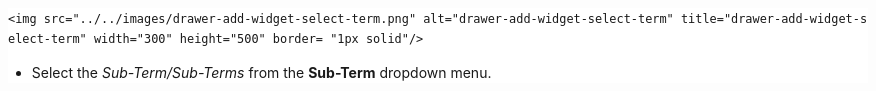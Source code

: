     <img src="../../images/drawer-add-widget-select-term.png" alt="drawer-add-widget-select-term" title="drawer-add-widget-select-term" width="300" height="500" border= "1px solid"/>

- Select the *Sub-Term/Sub-Terms* from the **Sub-Term** dropdown menu.
